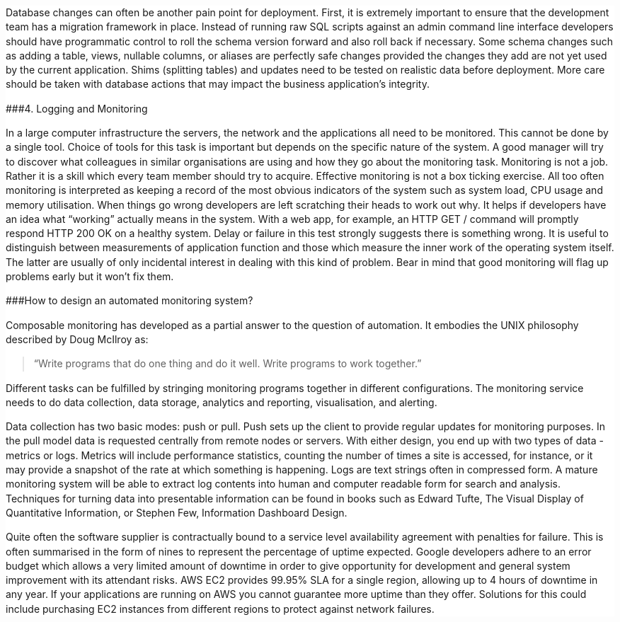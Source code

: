 Database changes can often be another pain point for deployment. First, it is extremely important to ensure that the development team has a migration framework in place. Instead of running raw SQL scripts against an admin command line interface developers should have programmatic control to roll the schema version forward and also roll back if necessary. Some schema changes such as adding a table, views, nullable columns, or aliases are perfectly safe changes provided the changes they add are not yet used by the current application. Shims (splitting tables) and updates need to be tested on realistic data before deployment. More care should be taken with database actions that may impact the business application’s integrity.

###4. Logging and Monitoring

In a large computer infrastructure the servers, the network and the applications all need to be monitored. This cannot be done by a single tool. Choice of tools for this task is important but depends on the specific nature of the system. A good manager will try to discover what colleagues in similar organisations are using and how they go about the monitoring task. Monitoring is not a job. Rather it is a skill which every team member should try to acquire. Effective monitoring is not a box ticking exercise. All too often monitoring is interpreted as keeping a record of the most obvious indicators of the system such as system load, CPU usage and memory utilisation. When things go wrong developers are left scratching their heads to work out why. It helps if developers have an idea what “working” actually means in the system. With a web app, for example, an HTTP GET / command will promptly respond HTTP 200 OK on a healthy system. Delay or failure in this test strongly suggests there is something wrong. It is useful to distinguish between measurements of application function and those which measure the inner work of the operating system itself. The latter are usually of only incidental interest in dealing with this kind of problem. Bear in mind that good monitoring will flag up problems early but it won’t fix them. 

###How to design an automated monitoring system?

Composable monitoring has developed as a partial answer to the question of automation. It embodies the UNIX philosophy described by Doug McIlroy as:

>“Write programs that do one thing and do it well. Write programs to work together.”

Different tasks can be fulfilled by stringing monitoring programs together in different configurations. The monitoring service needs to do data collection, data storage, analytics and reporting, visualisation, and alerting.

Data collection has two basic modes: push or pull. Push sets up the client to provide regular updates for monitoring purposes. In the pull model data is requested centrally from remote nodes or servers. With either design, you end up with two types of data - metrics or logs. Metrics will include performance statistics, counting the number of times a site is accessed, for instance, or it may provide a snapshot of the rate at which something is happening. Logs are text strings often in compressed form. A mature monitoring system will be able to extract log contents into human and computer readable form for search and analysis. Techniques for turning data into presentable information can be found in books such as Edward Tufte, The Visual Display of Quantitative Information, or Stephen Few, Information Dashboard Design. 

Quite often the software supplier is contractually bound to a service level availability agreement with penalties for failure. This is often summarised in the form of nines to represent the percentage of uptime expected. Google developers adhere to an error budget which allows a very limited amount of downtime in order to give opportunity for development and general system improvement with its attendant risks. AWS EC2 provides 99.95% SLA for a single region, allowing up to 4 hours of downtime in any year. If your applications are running on AWS you cannot guarantee more uptime than they offer. Solutions for this could include purchasing EC2 instances from different regions to protect against network failures.
